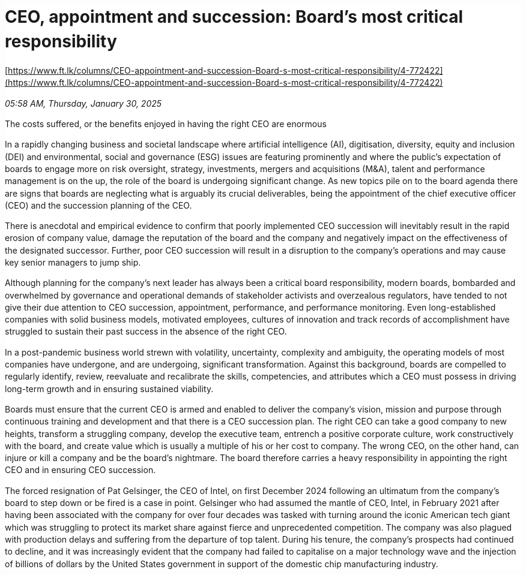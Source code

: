 # CEO, appointment and succession: Board’s most critical responsibility

[https://www.ft.lk/columns/CEO-appointment-and-succession-Board-s-most-critical-responsibility/4-772422](https://www.ft.lk/columns/CEO-appointment-and-succession-Board-s-most-critical-responsibility/4-772422)

*05:58 AM, Thursday, January 30, 2025*

The costs suffered, or the benefits enjoyed in having the right CEO are enormous

In a rapidly changing business and societal landscape where artificial intelligence (AI), digitisation, diversity, equity and inclusion (DEI) and environmental, social and governance (ESG) issues are featuring prominently and where the public’s expectation of boards to engage more on risk oversight, strategy, investments, mergers and acquisitions (M&A), talent and performance management is on the up, the role of the board is undergoing significant change. As new topics pile on to the board agenda there are signs that boards are neglecting what is arguably its crucial deliverables, being the appointment of the chief executive officer (CEO) and the succession planning of the CEO.

There is anecdotal and empirical evidence to confirm that poorly implemented CEO succession will inevitably result in the rapid erosion of company value, damage the reputation of the board and the company and negatively impact on the effectiveness of the designated successor. Further, poor CEO succession will result in a disruption to the company’s operations and may cause key senior managers to jump ship.

Although planning for the company’s next leader has always been a critical board responsibility, modern boards, bombarded and overwhelmed by governance and operational demands of stakeholder activists and overzealous regulators, have tended to not give their due attention to CEO succession, appointment, performance, and performance monitoring. Even long-established companies with solid business models, motivated employees, cultures of innovation and track records of accomplishment have struggled to sustain their past success in the absence of the right CEO.

In a post-pandemic business world strewn with volatility, uncertainty, complexity and ambiguity, the operating models of most companies have undergone, and are undergoing, significant transformation. Against this background, boards are compelled to regularly identify, review, reevaluate and recalibrate the skills, competencies, and attributes which a CEO must possess in driving long-term growth and in ensuring sustained viability.

Boards must ensure that the current CEO is armed and enabled to deliver the company’s vision, mission and purpose through continuous training and development and that there is a CEO succession plan. The right CEO can take a good company to new heights, transform a struggling company, develop the executive team, entrench a positive corporate culture, work constructively with the board, and create value which is usually a multiple of his or her cost to company. The wrong CEO, on the other hand, can injure or kill a company and be the board’s nightmare. The board therefore carries a heavy responsibility in appointing the right CEO and in ensuring CEO succession.

The forced resignation of Pat Gelsinger, the CEO of Intel, on first December 2024 following an ultimatum from the company’s board to step down or be fired is a case in point. Gelsinger who had assumed the mantle of CEO, Intel, in February 2021 after having been associated with the company for over four decades was tasked with turning around the iconic American tech giant which was struggling to protect its market share against fierce and unprecedented competition. The company was also plagued with production delays and suffering from the departure of top talent. During his tenure, the company’s prospects had continued to decline, and it was increasingly evident that the company had failed to capitalise on a major technology wave and the injection of billions of dollars by the United States government in support of the domestic chip manufacturing industry.
